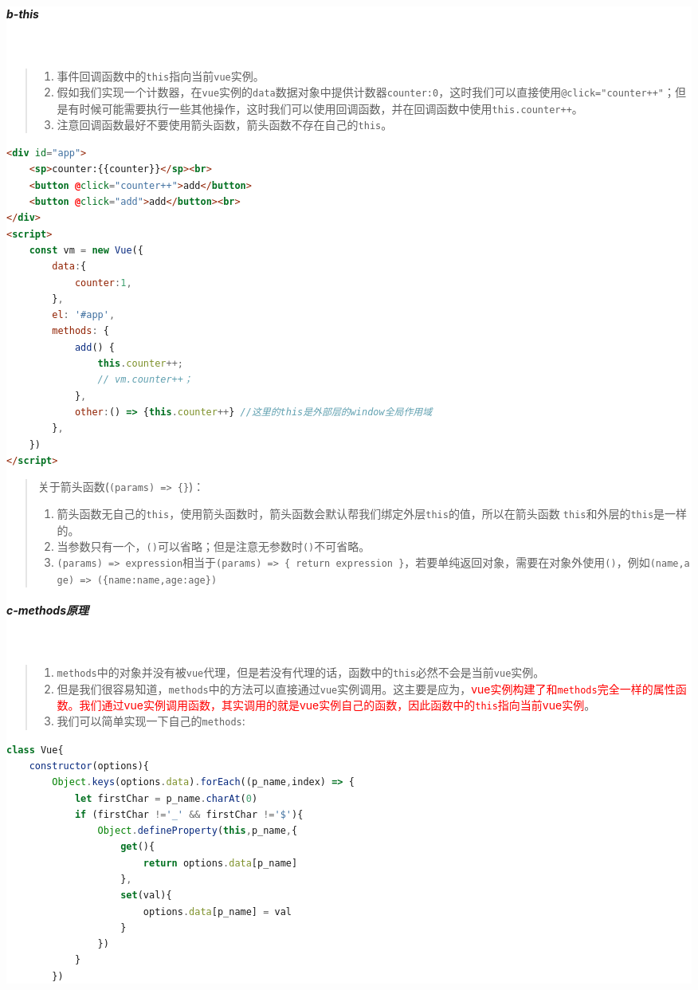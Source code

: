 



##### b-this

<br>

> 1. 事件回调函数中的`this`指向当前`vue`实例。
> 2. 假如我们实现一个计数器，在`vue`实例的`data`数据对象中提供计数器`counter:0`，这时我们可以直接使用`@click="counter++"`；但是有时候可能需要执行一些其他操作，这时我们可以使用回调函数，并在回调函数中使用`this.counter++`。
> 3. 注意回调函数最好不要使用箭头函数，箭头函数不存在自己的`this`。

```html
<div id="app">
    <sp>counter:{{counter}}</sp><br>
    <button @click="counter++">add</button>
    <button @click="add">add</button><br>
</div>
<script>
    const vm = new Vue({
        data:{
            counter:1,
        },
        el: '#app',
        methods: {
            add() {
                this.counter++;
                // vm.counter++；
            },
            other:() => {this.counter++} //这里的this是外部层的window全局作用域
        },
    })
</script>
```

> 关于箭头函数(`(params) => {}`)：
>
> 1. 箭头函数无自己的`this`，使用箭头函数时，箭头函数会默认帮我们绑定外层`this`的值，所以在箭头函数 `this`和外层的`this`是一样的。
> 2. 当参数只有一个，`()`可以省略；但是注意无参数时`()`不可省略。
> 3. `(params) => expression`相当于`(params) => { return expression }`，若要单纯返回对象，需要在对象外使用`()`，例如`(name,age) => ({name:name,age:age})`



##### c-methods原理

<br>

> 1. `methods`中的对象并没有被`vue`代理，但是若没有代理的话，函数中的`this`必然不会是当前`vue`实例。
> 2. 但是我们很容易知道，`methods`中的方法可以直接通过`vue`实例调用。这主要是应为，<font color=red>vue实例构建了和`methods`完全一样的属性函数。我们通过vue实例调用函数，其实调用的就是vue实例自己的函数，因此函数中的`this`指向当前vue实例</font>。
> 3. 我们可以简单实现一下自己的`methods`:

```js
class Vue{
    constructor(options){
        Object.keys(options.data).forEach((p_name,index) => {
            let firstChar = p_name.charAt(0)
            if (firstChar !='_' && firstChar !='$'){
                Object.defineProperty(this,p_name,{
                    get(){
                        return options.data[p_name]
                    },
                    set(val){
                        options.data[p_name] = val
                    }
                })
            }
        })
```